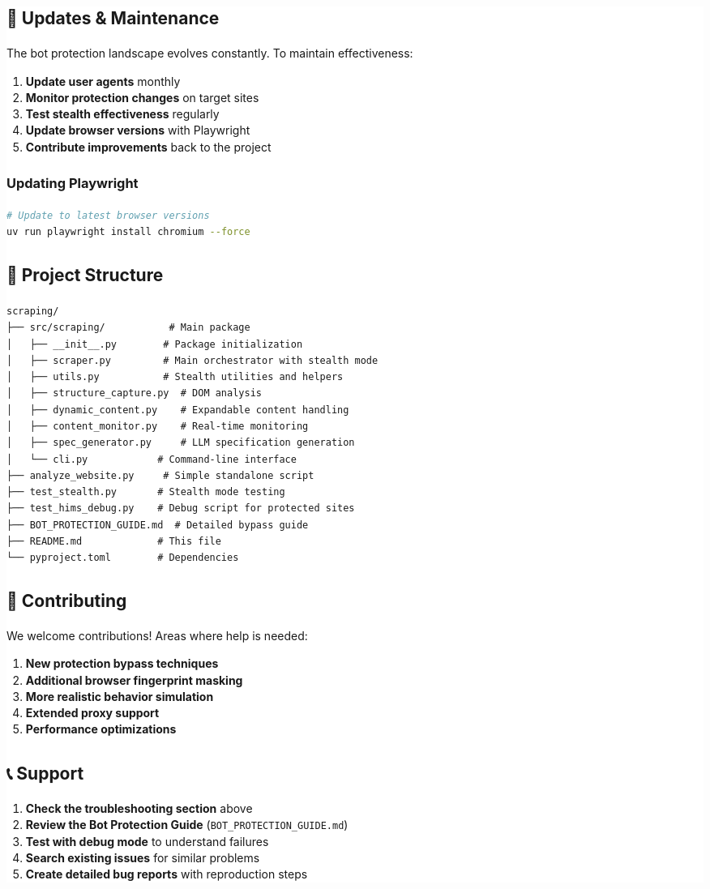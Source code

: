 ## 🔄 Updates & Maintenance

The bot protection landscape evolves constantly. To maintain effectiveness:

1. **Update user agents** monthly
2. **Monitor protection changes** on target sites
3. **Test stealth effectiveness** regularly
4. **Update browser versions** with Playwright
5. **Contribute improvements** back to the project

### Updating Playwright
```bash
# Update to latest browser versions
uv run playwright install chromium --force
```

## 📁 Project Structure

```
scraping/
├── src/scraping/           # Main package
│   ├── __init__.py        # Package initialization
│   ├── scraper.py         # Main orchestrator with stealth mode
│   ├── utils.py           # Stealth utilities and helpers
│   ├── structure_capture.py  # DOM analysis
│   ├── dynamic_content.py    # Expandable content handling
│   ├── content_monitor.py    # Real-time monitoring
│   ├── spec_generator.py     # LLM specification generation
│   └── cli.py            # Command-line interface
├── analyze_website.py     # Simple standalone script
├── test_stealth.py       # Stealth mode testing
├── test_hims_debug.py    # Debug script for protected sites
├── BOT_PROTECTION_GUIDE.md  # Detailed bypass guide
├── README.md             # This file
└── pyproject.toml        # Dependencies
```

## 🤝 Contributing

We welcome contributions! Areas where help is needed:

1. **New protection bypass techniques**
2. **Additional browser fingerprint masking**
3. **More realistic behavior simulation**
4. **Extended proxy support**
5. **Performance optimizations**

## 📞 Support

1. **Check the troubleshooting section** above
2. **Review the Bot Protection Guide** (`BOT_PROTECTION_GUIDE.md`)
3. **Test with debug mode** to understand failures
4. **Search existing issues** for similar problems
5. **Create detailed bug reports** with reproduction steps
